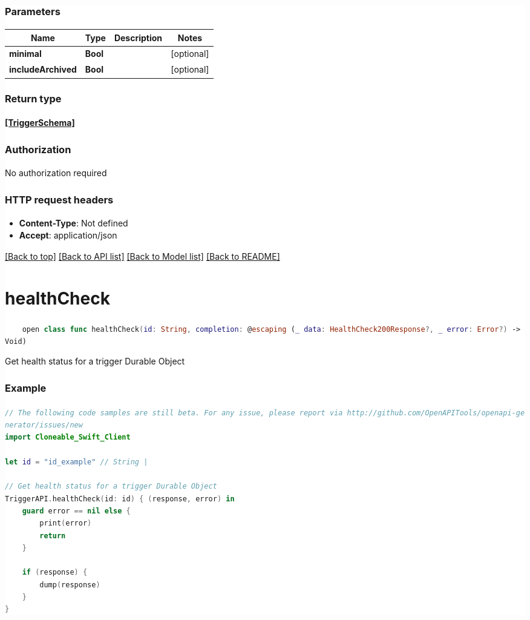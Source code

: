### Parameters

Name | Type | Description  | Notes
------------- | ------------- | ------------- | -------------
 **minimal** | **Bool** |  | [optional] 
 **includeArchived** | **Bool** |  | [optional] 

### Return type

[**[TriggerSchema]**](TriggerSchema.md)

### Authorization

No authorization required

### HTTP request headers

 - **Content-Type**: Not defined
 - **Accept**: application/json

[[Back to top]](#) [[Back to API list]](../README.md#documentation-for-api-endpoints) [[Back to Model list]](../README.md#documentation-for-models) [[Back to README]](../README.md)

# **healthCheck**
```swift
    open class func healthCheck(id: String, completion: @escaping (_ data: HealthCheck200Response?, _ error: Error?) -> Void)
```

Get health status for a trigger Durable Object

### Example
```swift
// The following code samples are still beta. For any issue, please report via http://github.com/OpenAPITools/openapi-generator/issues/new
import Cloneable_Swift_Client

let id = "id_example" // String | 

// Get health status for a trigger Durable Object
TriggerAPI.healthCheck(id: id) { (response, error) in
    guard error == nil else {
        print(error)
        return
    }

    if (response) {
        dump(response)
    }
}
```
